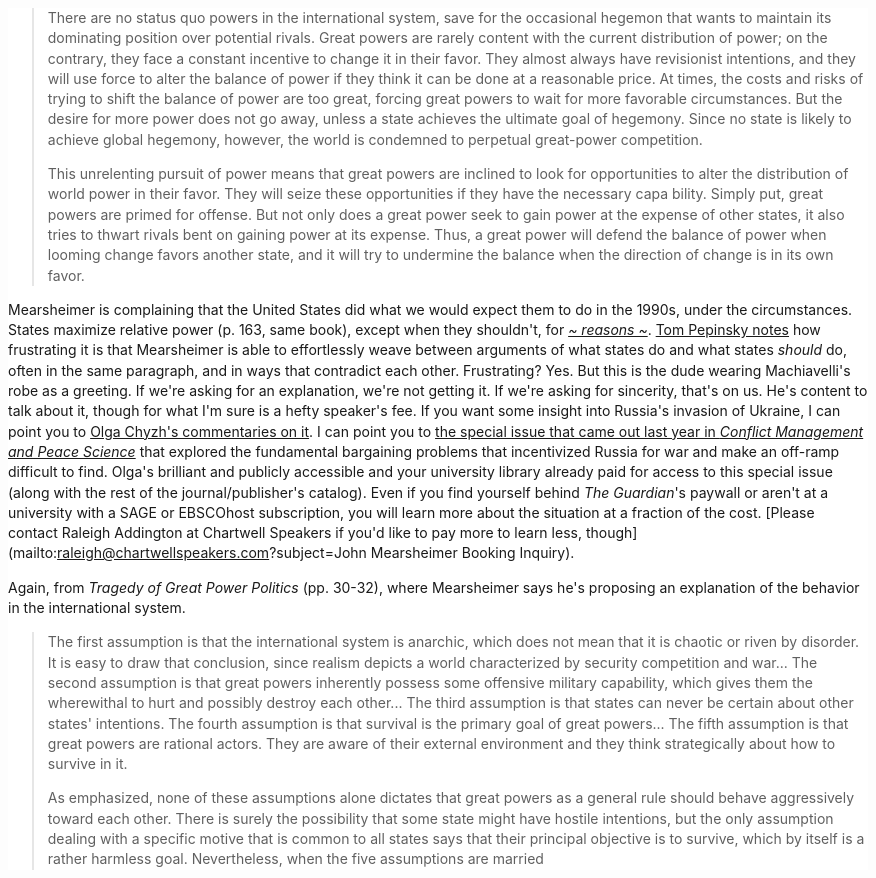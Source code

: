 [^huntington]: I will never pass up an opportunity to note that *Tragedy of Great Power Politics* was given [a front-cover endorsement by Samuel Huntington](https://www.amazon.com/Tragedy-Great-Power-Politics/dp/0393978397), who at the time was in between making [an evidently ridiculous argument with a dog whistle](https://en.wikipedia.org/wiki/Clash_of_Civilizations) and [an even more ridiculous argument with a foghorn](https://en.wikipedia.org/wiki/Who_Are_We%3F_The_Challenges_to_America's_National_Identity). "Game recognize game" is a roundabout way of putting it...

> There are no status quo powers in the international system, save for
the occasional hegemon that wants to maintain its dominating position
over potential rivals. Great powers are rarely content with the current distribution of power; on the contrary, they face a constant incentive to
change it in their favor. They almost always have revisionist intentions,
and they will use force to alter the balance of power if they think it can be
done at a reasonable price. At times, the costs and risks of trying to shift
the balance of power are too great, forcing great powers to wait for more
favorable circumstances. But the desire for more power does not go away,
unless a state achieves the ultimate goal of hegemony. Since no state is
likely to achieve global hegemony, however, the world is condemned to
perpetual great-power competition.
>
> This unrelenting pursuit of power means that great powers are inclined
to look for opportunities to alter the distribution of world power in their
favor. They will seize these opportunities if they have the necessary capa­
bility. Simply put, great powers are primed for offense. But not only does
a great power seek to gain power at the expense of other states, it also
tries to thwart rivals bent on gaining power at its expense. Thus, a great
power will defend the balance of power when looming change favors
another state, and it will try to undermine the balance when the direction
of change is in its own favor.

Mearsheimer is complaining that the United States did what we would expect them to do in the 1990s, under the circumstances. States maximize relative power (p. 163, same book), except when they shouldn't, for [*~ reasons ~*](https://thespinoff.co.nz/internet/11-04-2022/no-one-in-tech-gets-the-semi-ironic-tilde). [Tom Pepinsky  notes](https://tompepinsky.com/2022/03/03/heres-why-mearsheimers-realist-take-is-so-exasperating/) how frustrating it is that Mearsheimer is able to effortlessly weave between arguments of what states do and what states *should* do, often in the same paragraph, and in ways that contradict each other. Frustrating? Yes. But this is the dude wearing Machiavelli's robe as a greeting. If we're asking for an explanation, we're not getting it. If we're asking for sincerity, that's on us.  He's content to talk about it, though for what I'm sure is a hefty speaker's fee. If you want some insight into Russia's invasion of Ukraine, I can point you to [Olga Chyzh's commentaries on it](https://www.theguardian.com/profile/olga-chyzh). I can point you to [the special issue that came out last year in *Conflict Management and Peace Science*](https://journals.sagepub.com/toc/cmpb/41/5) that explored the fundamental bargaining problems that incentivized Russia for war and make an off-ramp difficult to find. Olga's brilliant and publicly accessible and your university library already paid for access to this special issue (along with the rest of the journal/publisher's catalog). Even if you find yourself behind *The Guardian*'s paywall or aren't at a university with a SAGE or EBSCOhost subscription, you will learn more about the situation at a fraction of the cost. [Please contact Raleigh Addington at Chartwell Speakers if you'd like to pay more to learn less, though](mailto:raleigh@chartwellspeakers.com?subject=John Mearsheimer Booking Inquiry).

Again, from *Tragedy of Great Power Politics* (pp. 30-32), where Mearsheimer says he's proposing an explanation of the behavior in the international system.

> The first assumption is that the international system is anarchic, which
does not mean that it is chaotic or riven by disorder. It is easy to draw that
conclusion, since realism depicts a world characterized by security competition and war... The second assumption is that great powers inherently possess some
offensive military capability, which gives them the wherewithal to hurt
and possibly destroy each other... The third assumption is that states can never be certain about other
states' intentions. The fourth assumption is that survival is the primary goal of great powers... The fifth assumption is that great powers are rational actors. They are
aware of their external environment and they think strategically about
how to survive in it.
>
> As emphasized, none of these assumptions alone dictates that great
powers as a general rule should behave aggressively toward each other.
There is surely the possibility that some state might have hostile intentions, but the only assumption dealing with a specific motive that is common to
all states says that their principal objective is to survive, which by itself is a
rather harmless goal. Nevertheless, when the five assumptions are married

[^cowboycaveats]: Notice I said nothing about the merits of Mike McCarthy as play-caller. Cowboy fans seemed to love [complaining about Mike McCarthy as a play-caller](https://www.reddit.com/r/cowboys/comments/1fsiaz3/why_does_mike_mccarthy_refuse_to_change_his_play/) and how uninspiring his route tree was for his wide receiver corp. In the case above, my eyes typically gravitate toward the caliber of the offensive (and defensive) line. It's not lost on me that the Cowboys were at their most recent best when their offensive line consisted of all-pros like Travis Frederick, Zack Martin, and Tyron Smith. I'm deliberately downplaying "play-calling" (which is often a generic complaint when specific things aren't working) and perhaps the caliber of the wide receivers because my perspective places considerable emphasis on play in the trenches. I'll also confess that the finer points of route trees and coverage shells are beyond my comprehension. Urban Meyer once said ["If you want to have a bad team, have a bad defensive line."](https://www.news-herald.com/2012/08/30/ohio-state-football-preview-d-line-brings-strength-quickness/) I love the sentiment from an offense-oriented coach, but I politely disagree. I think it's the offensive line. That's at least my perspective, but I'll defer to Meyer because he knows more than me. Notice, though, I'm being upfront about my perspective and am acknowledging its limitations. [That translates to international relations scholarship](https://svmiller.com/blog/2021/09/rationalist-explanations-war/#perspective). See also [the fourth bullet point here](https://svmiller.com/blog/2024/05/assorted-tips-for-student-theses/#pickatheory).
[^infuriating]: For those of us who have worked on territorial conflict, the realist dismissal of knowing any particular war and why it happened (i.e. "without explaining any given war") is particularly infuriating. Every war might as well be World War 1. "Geopolitics" (a term I've always found weird) kind of [nudged us to think about this stuff](https://www.sciencedirect.com/topics/social-sciences/territorial-conflict) and it predates Kenneth Waltz getting his dissertation at Columbia. [Lewis Fry Richardson](https://en.wikipedia.org/wiki/Lewis_Fry_Richardson) had already been working on this topic as we might know it now. I think *Statistics of Deadly Quarrels* was published posthumously, but [he had stuff in print precededing Waltz's statement](https://www.jstor.org/stable/2981156). The Correlates of War project would be about 15 years away from producing the data and more general statements that might provide better context to what Richardson was doing. Perhaps finding it intellectually incurious is strong language on my part, but it's hard not to feel that way as a graduate student after reading [Diehl (1992)](https://doi.org/10.1177/0022343392029003008). Gate-keeper effects are strong in this profession and are often unstated. Keep this footnote in mind for when I reference [the 2015 Will Moore post](https://willopines.wordpress.com/2015/07/10/trolling-for-resurrection-the-death-throes-of-a-network-or-the-success-of-science/).
[^stilltho]: However, it is still imperative to understand that what we know about a war will importantly hinge on whether all, some, or none of the participants are states. [Don't pool types of war together](https://academic.oup.com/isq/article/66/2/sqac011/6569150). [Please don't](https://internationalconflict.ua.edu/wp-content/uploads/2023/06/mars-online-reply.pdf).
[^moreonpolarity]: This passage is inspired/derived from an email to a student on this exact topic. It's interesting that Waltz criticizes the ambiguity of "polarity" and its assorted definitions in this book when he's comparably evasive about what he means by it. This is a long-running complaint of mine that  we don't appreciate [Wagner (1993)](https://www.cambridge.org/core/journals/international-organization/article/abs/what-was-bipolarity/DA9DF542DE678DCAB2EEAAAD02708530) enough. We have no firm definition of what was "bipolarity" and why it should have mattered at all for the behavior of states living in it. We variously define it as a system of just two states (which is wrong and has never existed), a system of two hostile blocs (which begs the question about the behavior we want to explain), and a system where two states basically guaranteed their own survival from other states (which does not imply a hypothesis of the rivalry that they had and why they cared about each other at all). This will matter a great deal for hypotheses about what "tends to form" irregarding what "may or may not accord with the intentions" of states (again, whatever that means). If we don't know what it was, why should we believe any behavior followed from it? I don't think Bruce Bueno de Mesquita published [this 1999 ISA conference paper](https://ciaotest.cc.columbia.edu/isa/deb02/) in anything other than his textbooks, but notice that bipolarity (whatever that was) led to peace through certainty. So the story goes. That works if and only if power were *equal* in a system of two units. Not "balanced". *Equal*. The moment we relax that and note it was balanced "enough" is the moment we betray a hypothesis about what "tends to form." Suddenly, imbalances "tend to form" and now it may have led to the "long peace" through *uncertainty*. I can't falsify this fucking hypothesis. Isn't that a problem, according to Waltz (1979, chp. 1)? It would be if you wanted to explain something. It wouldn't be if you were content to just talk about it.
[^comeonguysreally]: If my academic website had a 1990s splash page followed by a Photoshop job of me cosplaying Niccolo Machiavelli, you would not take me seriously. You would deride me for this obviously clownish behavior. Why is he any different? Why does he get a pass for this conceit? Lots of people say they've read *The Prince*, but has anyone who has said that asked themselves [why Machiavelli wrote it](https://engelsbergideas.com/essays/why-machiavelli-wrote-the-prince/) and what he might have been trying to accomplish? Are you asking me to believe in the sincerity of the messenger under these circumstances? Do you? Come on, guys...
[^wendtwagner]: I attribute this sentence to an undergraduate class I took with Alexander Wendt at The Ohio State University, which I think was the first undergraduate class he taught after moving there. What follows in this paragraph is mostly inspired by Wagner (2007). You should all read Wagner (2007).
[^magaexample]: You can conjure the hypothetical MAGA red hat on the way to the voting booth in November being [visited by Christmas ghosts](https://en.wikipedia.org/wiki/A_Christmas_Carol), or [blinded by the Almighty](https://en.wikipedia.org/wiki/Conversion_of_Paul_the_Apostle), to change their intended vote. The probability of such a late reckoning emerging as an accumulation of the inherent contradictions that underpin this devotion the leader is asymptote to 0. But it's not 0.
[^walt1985]: [Walt (1985)](https://doi.org/10.2307/2538540) is 40 pages of a closed circle. "Threat" = "perceived intentions." I perceived an "intention", and now it's a threat, and it's totally a system-level variable and not a domestic factor. Got it. ["Power -> threat", but don't call it "balance of power". Call it "balance of threat"](https://www.jstor.org/stable/2706698). Also got it. I will leave aside the important point that alliances are more than just something like the ["all the homies hate Germany" Franco-Russian alliance](https://en.wikipedia.org/wiki/Franco-Russian_Alliance). Alliances are vehicles to coordinate mutual foreign policy. Russia, for example, routinely uses them as [a form of bilateral relationship management](https://posc3610.svmiller.com/alliance-1/posc3610-lecture-alliance-1.pdf) and not threat-balancing, per se. Alliances might also be a means to settle pressing foreign policy questions that allies themselves have. These can be the familiar entente (like the one [the Brits and French signed after the Fashoda crisis](https://en.wikipedia.org/wiki/Entente_Cordiale)). They could also be [the document to outright transfer territory or settle a dispute over it](https://doi.org/10.1177/073889429601500104). Alliances are a classically "realist" topic, but the realist treatment of alliances is quite simplistic.
[^familiar]: A realist offering an argument with a conclusion that does not logically follow the premises. Hey, that only happens all the time...